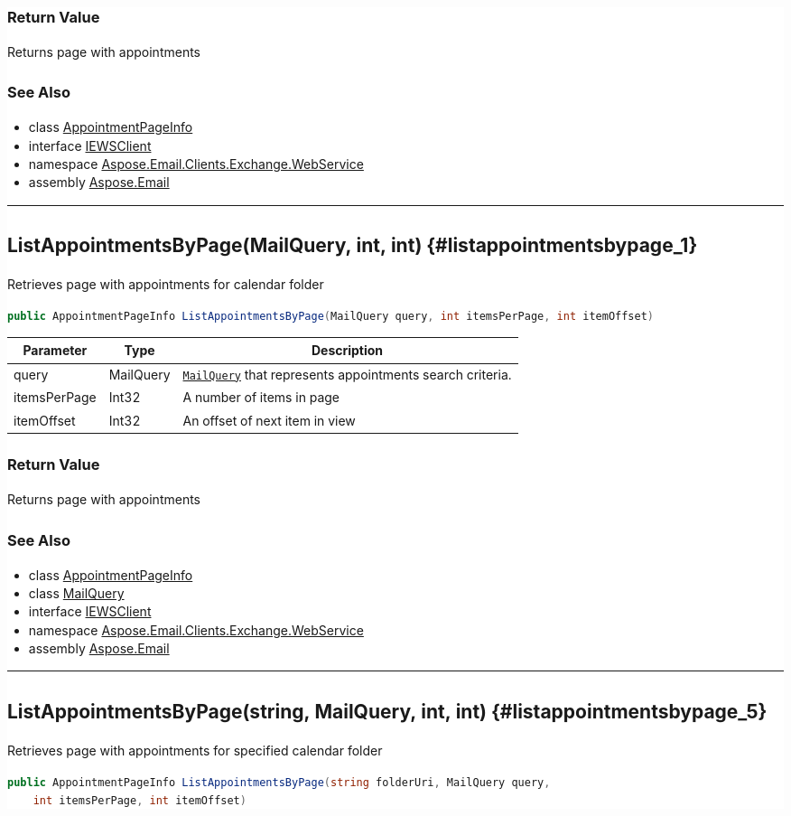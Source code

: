 ### Return Value

Returns page with appointments

### See Also

* class [AppointmentPageInfo](../../../aspose.email.clients.exchange/appointmentpageinfo/)
* interface [IEWSClient](../)
* namespace [Aspose.Email.Clients.Exchange.WebService](../../iewsclient/)
* assembly [Aspose.Email](../../../)

---

## ListAppointmentsByPage(MailQuery, int, int) {#listappointmentsbypage_1}

Retrieves page with appointments for calendar folder

```csharp
public AppointmentPageInfo ListAppointmentsByPage(MailQuery query, int itemsPerPage, int itemOffset)
```

| Parameter | Type | Description |
| --- | --- | --- |
| query | MailQuery | [`MailQuery`](../../../aspose.email.tools.search/mailquery/) that represents appointments search criteria. |
| itemsPerPage | Int32 | A number of items in page |
| itemOffset | Int32 | An offset of next item in view |

### Return Value

Returns page with appointments

### See Also

* class [AppointmentPageInfo](../../../aspose.email.clients.exchange/appointmentpageinfo/)
* class [MailQuery](../../../aspose.email.tools.search/mailquery/)
* interface [IEWSClient](../)
* namespace [Aspose.Email.Clients.Exchange.WebService](../../iewsclient/)
* assembly [Aspose.Email](../../../)

---

## ListAppointmentsByPage(string, MailQuery, int, int) {#listappointmentsbypage_5}

Retrieves page with appointments for specified calendar folder

```csharp
public AppointmentPageInfo ListAppointmentsByPage(string folderUri, MailQuery query, 
    int itemsPerPage, int itemOffset)
```

